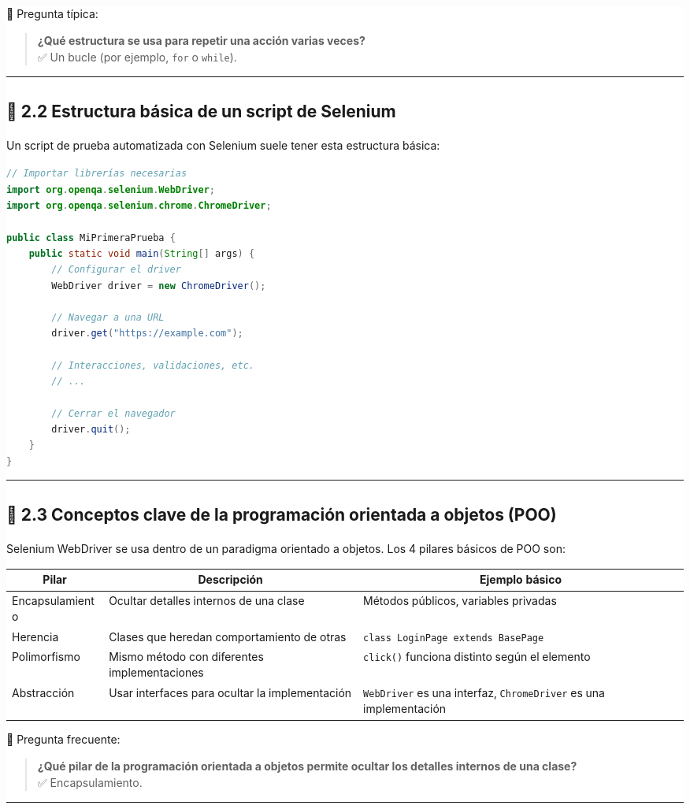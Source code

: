 📌 Pregunta típica:
> **¿Qué estructura se usa para repetir una acción varias veces?**  
> ✅ Un bucle (por ejemplo, `for` o `while`).

---

## 📌 2.2 Estructura básica de un script de Selenium

Un script de prueba automatizada con Selenium suele tener esta estructura básica:

```java
// Importar librerías necesarias
import org.openqa.selenium.WebDriver;
import org.openqa.selenium.chrome.ChromeDriver;

public class MiPrimeraPrueba {
    public static void main(String[] args) {
        // Configurar el driver
        WebDriver driver = new ChromeDriver();

        // Navegar a una URL
        driver.get("https://example.com");

        // Interacciones, validaciones, etc.
        // ...

        // Cerrar el navegador
        driver.quit();
    }
}
```

---

## 📌 2.3 Conceptos clave de la programación orientada a objetos (POO)

Selenium WebDriver se usa dentro de un paradigma orientado a objetos. Los 4 pilares básicos de POO son:

| Pilar | Descripción | Ejemplo básico |
|-------|-------------|----------------|
| Encapsulamiento | Ocultar detalles internos de una clase | Métodos públicos, variables privadas |
| Herencia | Clases que heredan comportamiento de otras | `class LoginPage extends BasePage` |
| Polimorfismo | Mismo método con diferentes implementaciones | `click()` funciona distinto según el elemento |
| Abstracción | Usar interfaces para ocultar la implementación | `WebDriver` es una interfaz, `ChromeDriver` es una implementación |

📌 Pregunta frecuente:
> **¿Qué pilar de la programación orientada a objetos permite ocultar los detalles internos de una clase?**  
> ✅ Encapsulamiento.

---